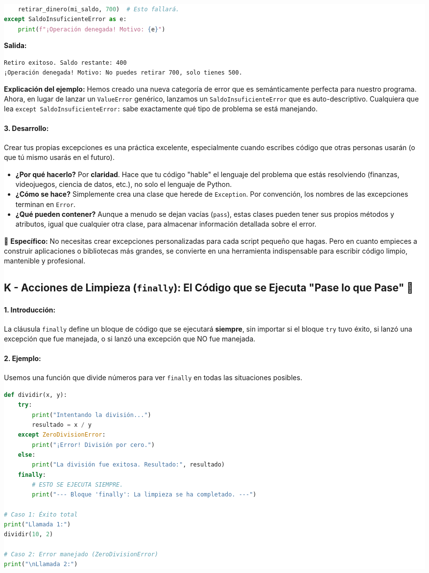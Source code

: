 ```python
    retirar_dinero(mi_saldo, 700)  # Esto fallará.
except SaldoInsuficienteError as e:
    print(f"¡Operación denegada! Motivo: {e}")
```

**Salida:**

```
Retiro exitoso. Saldo restante: 400
¡Operación denegada! Motivo: No puedes retirar 700, solo tienes 500.
```

**Explicación del ejemplo:**
Hemos creado una nueva categoría de error que es semánticamente perfecta para nuestro programa. Ahora, en lugar de lanzar un `ValueError` genérico, lanzamos un `SaldoInsuficienteError` que es auto-descriptivo. Cualquiera que lea `except SaldoInsuficienteError:` sabe exactamente qué tipo de problema se está manejando.

#### 3. **Desarrollo:**

Crear tus propias excepciones es una práctica excelente, especialmente cuando escribes código que otras personas usarán (o que tú mismo usarás en el futuro).

- **¿Por qué hacerlo?** Por **claridad**. Hace que tu código "hable" el lenguaje del problema que estás resolviendo (finanzas, videojuegos, ciencia de datos, etc.), no solo el lenguaje de Python.
- **¿Cómo se hace?** Simplemente crea una clase que herede de `Exception`. Por convención, los nombres de las excepciones terminan en `Error`.
- **¿Qué pueden contener?** Aunque a menudo se dejan vacías (`pass`), estas clases pueden tener sus propios métodos y atributos, igual que cualquier otra clase, para almacenar información detallada sobre el error.

🔵 **Específico:** No necesitas crear excepciones personalizadas para cada script pequeño que hagas. Pero en cuanto empieces a construir aplicaciones o bibliotecas más grandes, se convierte en una herramienta indispensable para escribir código limpio, mantenible y profesional.

## K - Acciones de Limpieza (`finally`): El Código que se Ejecuta "Pase lo que Pase" 🔴

#### 1. **Introducción:**

La cláusula `finally` define un bloque de código que se ejecutará **siempre**, sin importar si el bloque `try` tuvo éxito, si lanzó una excepción que fue manejada, o si lanzó una excepción que NO fue manejada.

#### 2. **Ejemplo:**

Usemos una función que divide números para ver `finally` en todas las situaciones posibles.

```python
def dividir(x, y):
    try:
        print("Intentando la división...")
        resultado = x / y
    except ZeroDivisionError:
        print("¡Error! División por cero.")
    else:
        print("La división fue exitosa. Resultado:", resultado)
    finally:
        # ESTO SE EJECUTA SIEMPRE.
        print("--- Bloque 'finally': La limpieza se ha completado. ---")

# Caso 1: Éxito total
print("Llamada 1:")
dividir(10, 2)

# Caso 2: Error manejado (ZeroDivisionError)
print("\nLlamada 2:")
```